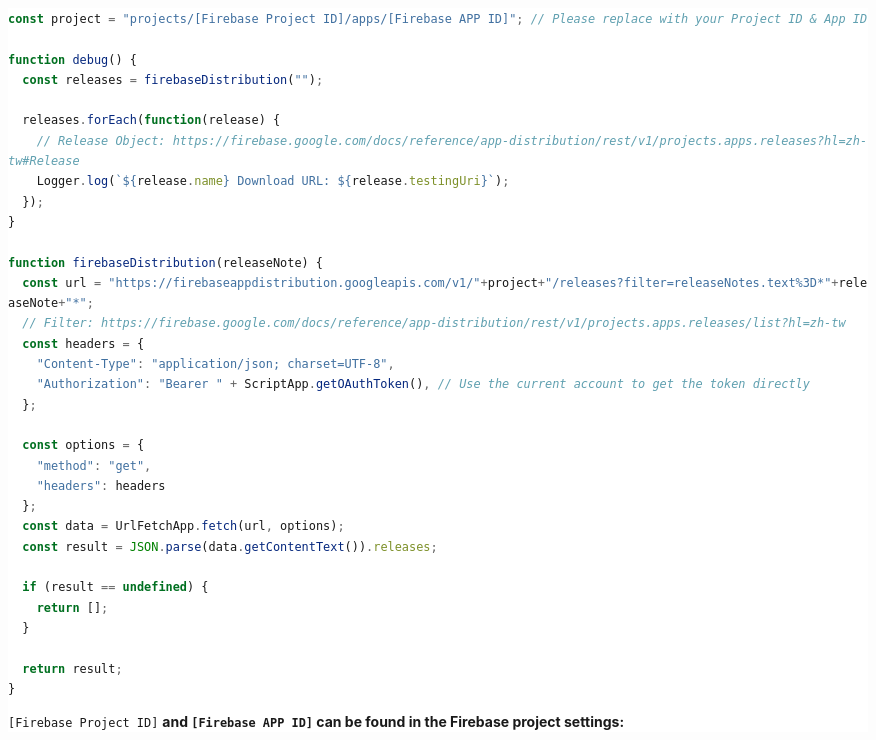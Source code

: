 ```javascript
const project = "projects/[Firebase Project ID]/apps/[Firebase APP ID]"; // Please replace with your Project ID & App ID

function debug() {
  const releases = firebaseDistribution("");

  releases.forEach(function(release) {
    // Release Object: https://firebase.google.com/docs/reference/app-distribution/rest/v1/projects.apps.releases?hl=zh-tw#Release
    Logger.log(`${release.name} Download URL: ${release.testingUri}`);
  });
}

function firebaseDistribution(releaseNote) {
  const url = "https://firebaseappdistribution.googleapis.com/v1/"+project+"/releases?filter=releaseNotes.text%3D*"+releaseNote+"*";
  // Filter: https://firebase.google.com/docs/reference/app-distribution/rest/v1/projects.apps.releases/list?hl=zh-tw
  const headers = {
    "Content-Type": "application/json; charset=UTF-8",
    "Authorization": "Bearer " + ScriptApp.getOAuthToken(), // Use the current account to get the token directly
  };
  
  const options = {
    "method": "get",
    "headers": headers
  };
  const data = UrlFetchApp.fetch(url, options);
  const result = JSON.parse(data.getContentText()).releases;
  
  if (result == undefined) {
    return [];
  }

  return result;
}
```

`[Firebase Project ID]` **and `[Firebase APP ID]` can be found in the Firebase project settings:**
